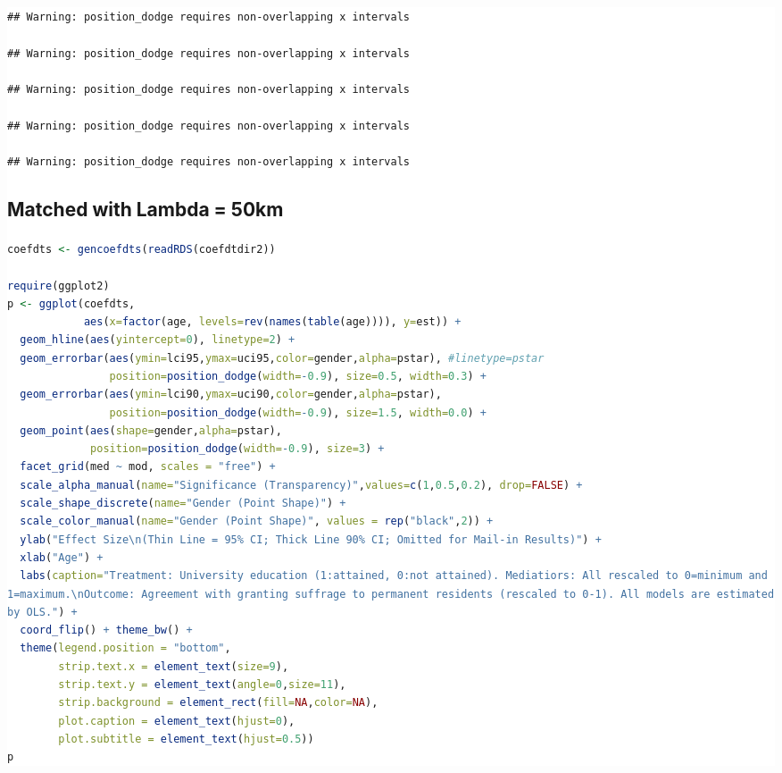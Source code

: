    ## Warning: position_dodge requires non-overlapping x intervals
    
    ## Warning: position_dodge requires non-overlapping x intervals
    
    ## Warning: position_dodge requires non-overlapping x intervals
    
    ## Warning: position_dodge requires non-overlapping x intervals
    
    ## Warning: position_dodge requires non-overlapping x intervals

## Matched with Lambda = 50km

``` r
coefdts <- gencoefdts(readRDS(coefdtdir2))

require(ggplot2)
p <- ggplot(coefdts, 
            aes(x=factor(age, levels=rev(names(table(age)))), y=est)) +
  geom_hline(aes(yintercept=0), linetype=2) +
  geom_errorbar(aes(ymin=lci95,ymax=uci95,color=gender,alpha=pstar), #linetype=pstar
                position=position_dodge(width=-0.9), size=0.5, width=0.3) +
  geom_errorbar(aes(ymin=lci90,ymax=uci90,color=gender,alpha=pstar),
                position=position_dodge(width=-0.9), size=1.5, width=0.0) +
  geom_point(aes(shape=gender,alpha=pstar),
             position=position_dodge(width=-0.9), size=3) +
  facet_grid(med ~ mod, scales = "free") +
  scale_alpha_manual(name="Significance (Transparency)",values=c(1,0.5,0.2), drop=FALSE) +
  scale_shape_discrete(name="Gender (Point Shape)") + 
  scale_color_manual(name="Gender (Point Shape)", values = rep("black",2)) + 
  ylab("Effect Size\n(Thin Line = 95% CI; Thick Line 90% CI; Omitted for Mail-in Results)") +
  xlab("Age") +
  labs(caption="Treatment: University education (1:attained, 0:not attained). Mediatiors: All rescaled to 0=minimum and 1=maximum.\nOutcome: Agreement with granting suffrage to permanent residents (rescaled to 0-1). All models are estimated by OLS.") +
  coord_flip() + theme_bw() +
  theme(legend.position = "bottom",
        strip.text.x = element_text(size=9),
        strip.text.y = element_text(angle=0,size=11),
        strip.background = element_rect(fill=NA,color=NA),
        plot.caption = element_text(hjust=0),
        plot.subtitle = element_text(hjust=0.5))
p
```
